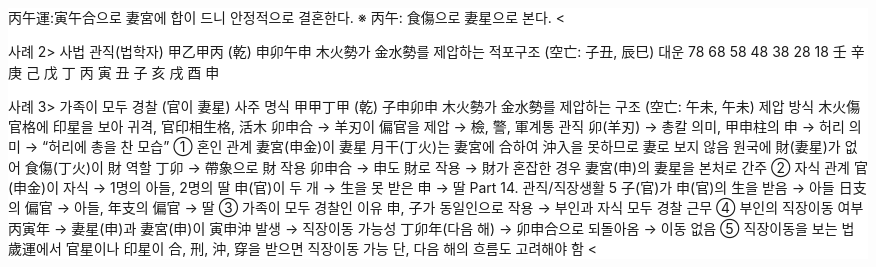 丙午運:寅午合으로 妻宮에 합이 드니 안정적으로 결혼한다. 
※ 丙午: ⻝傷으로 妻星으로 본다. 
<

사례 2> 사법 관직(법학자) 
甲⼄甲丙 (乾) 
申卯午申 
⽊⽕勢가 ⾦⽔勢를 제압하는 적포구조 
(空亡: ⼦丑, ⾠⺒) 
대운 
78 
68 
58 
48 
38 
28 
18 
壬 
⾟ 
庚 
⼰ 
戊 
丁 
丙 
寅 
丑 
⼦ 
亥 
戌 
⾣ 
申 

사례 3> 가족이 모두 경찰 (官이 妻星) 
사주 명식 
甲甲丁甲 (乾) 
⼦申卯申 
⽊⽕勢가 ⾦⽔勢를 제압하는 구조 
(空亡: 午未, 午未) 
제압 방식 
⽊⽕傷官格에 印星을 보아 귀격, 官印相⽣格, 活⽊ 
卯申合 → ⽺刃이 偏官을 제압 → 檢, 警, 軍계통 관직 
卯(⽺刃) → 총칼 의미, 甲申柱의 申 → 허리 의미 → “허리에 총을 찬 모습” 
① 혼인 관계 
妻宮(申⾦)이 妻星 
⽉⼲(丁⽕)는 妻宮에 合하여 沖⼊을 못하므로 妻로 보지 않음 
원국에 財(妻星)가 없어 ⻝傷(丁⽕)이 財 역할 
丁卯 → 帶象으로 財 작용 
卯申合 → 申도 財로 작용 → 財가 혼잡한 경우 妻宮(申)의 妻星을 본처로 간주 
② 자식 관계 
官(申⾦)이 자식 → 1명의 아들, 2명의 딸 
申(官)이 두 개 → ⽣을 못 받은 申 → 딸 
Part 14. 관직/직장생활 5
⼦(官)가 申(官)의 ⽣을 받음 → 아들 
⽇⽀의 偏官 → 아들, 年⽀의 偏官 → 딸 
③ 가족이 모두 경찰인 이유 
申, ⼦가 동일인으로 작용 → 부인과 자식 모두 경찰 근무 
④ 부인의 직장이동 여부 
丙寅年 → 妻星(申)과 妻宮(申)이 寅申沖 발생 → 직장이동 가능성 
丁卯年(다음 해) → 卯申合으로 되돌아옴 → 이동 없음 
⑤ 직장이동을 보는 법 
歲運에서 官星이나 印星이 合, 刑, 沖, 穿을 받으면 직장이동 가능 
단, 다음 해의 흐름도 고려해야 함 
<
